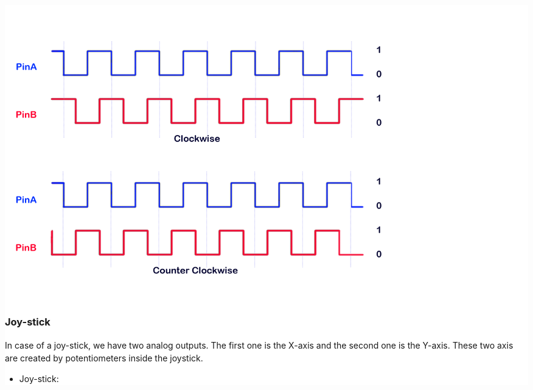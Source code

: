   <img width="650" height="482" src="https://github.com/Polkorabjaroslav/Digital-electronics-2/blob/main/Project/obrazky/encoderwave.png">
</p>


### Joy-stick <div id="joy-stick"/>

In case of a joy-stick, we have two analog outputs. The first one is the X-axis and the second one is the Y-axis. These two axis are created by potentiometers inside the joystick. 

* Joy-stick: 
<p align="center">